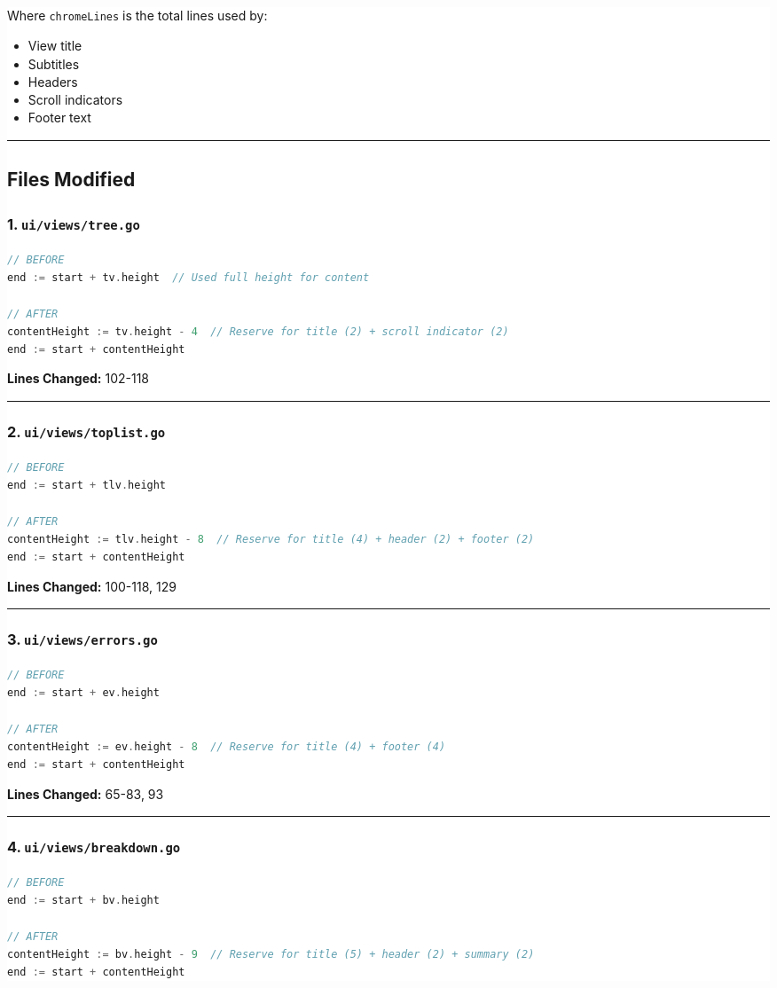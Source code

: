 Where `chromeLines` is the total lines used by:
- View title
- Subtitles
- Headers
- Scroll indicators
- Footer text

---

## Files Modified

### 1. `ui/views/tree.go`
```go
// BEFORE
end := start + tv.height  // Used full height for content

// AFTER
contentHeight := tv.height - 4  // Reserve for title (2) + scroll indicator (2)
end := start + contentHeight
```

**Lines Changed:** 102-118

---

### 2. `ui/views/toplist.go`
```go
// BEFORE
end := start + tlv.height

// AFTER
contentHeight := tlv.height - 8  // Reserve for title (4) + header (2) + footer (2)
end := start + contentHeight
```

**Lines Changed:** 100-118, 129

---

### 3. `ui/views/errors.go`
```go
// BEFORE
end := start + ev.height

// AFTER
contentHeight := ev.height - 8  // Reserve for title (4) + footer (4)
end := start + contentHeight
```

**Lines Changed:** 65-83, 93

---

### 4. `ui/views/breakdown.go`
```go
// BEFORE
end := start + bv.height

// AFTER
contentHeight := bv.height - 9  // Reserve for title (5) + header (2) + summary (2)
end := start + contentHeight
```
